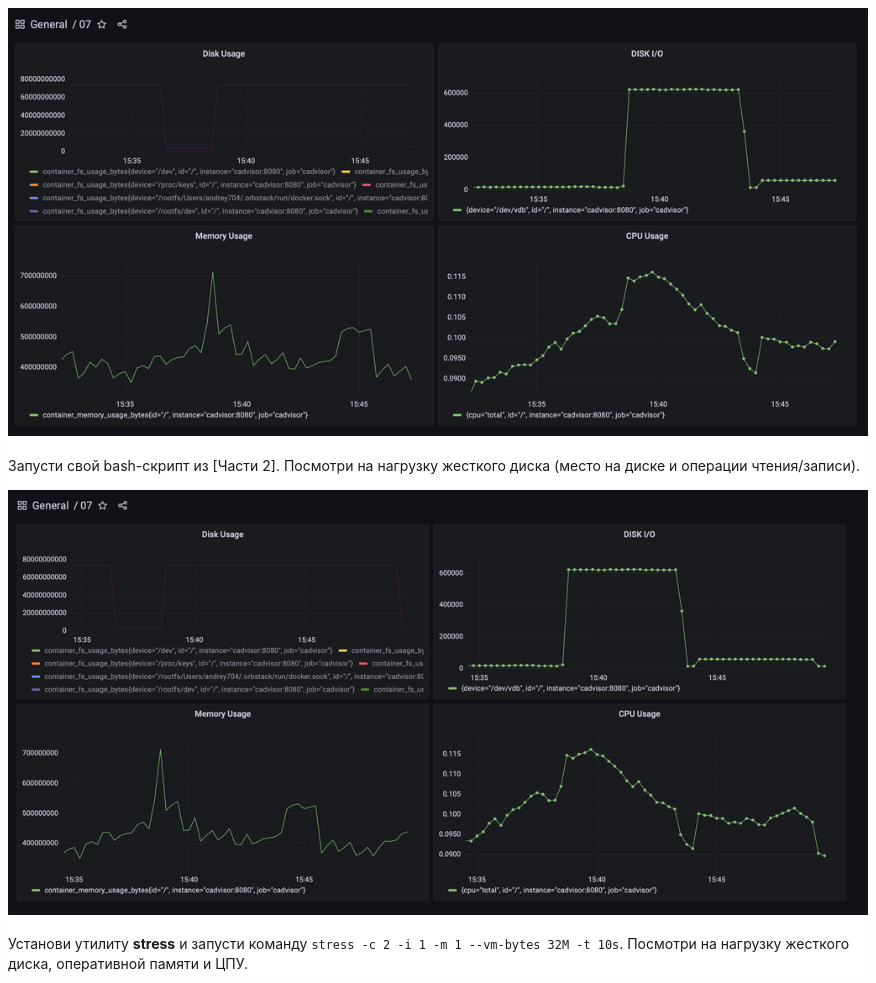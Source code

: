 ![img](src/07/img/image.png)

Запусти свой bash-скрипт из [Части 2]. Посмотри на нагрузку жесткого диска (место на диске и операции чтения/записи).

![img](src/07/img/image1.png)

Установи утилиту **stress** и запусти команду `stress -c 2 -i 1 -m 1 --vm-bytes 32M -t 10s`. Посмотри на нагрузку жесткого диска, оперативной памяти и ЦПУ.
